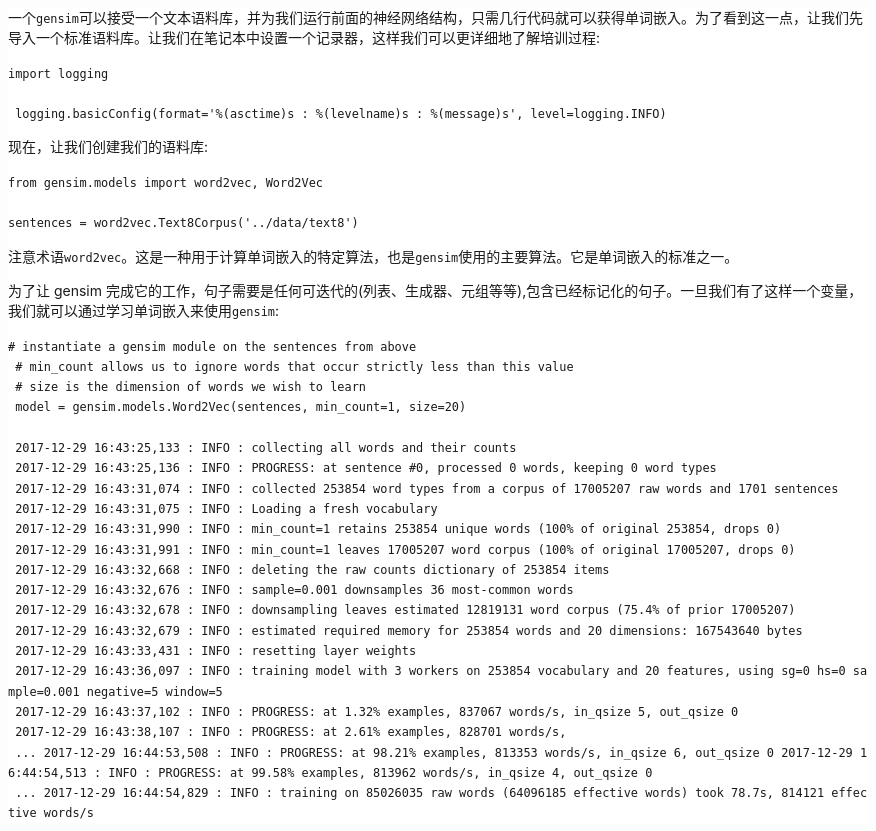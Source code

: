 一个`gensim`可以接受一个文本语料库，并为我们运行前面的神经网络结构，只需几行代码就可以获得单词嵌入。为了看到这一点，让我们先导入一个标准语料库。让我们在笔记本中设置一个记录器，这样我们可以更详细地了解培训过程:

```
import logging

 logging.basicConfig(format='%(asctime)s : %(levelname)s : %(message)s', level=logging.INFO)
```

现在，让我们创建我们的语料库:

```
from gensim.models import word2vec, Word2Vec

sentences = word2vec.Text8Corpus('../data/text8')
```

注意术语`word2vec`。这是一种用于计算单词嵌入的特定算法，也是`gensim`使用的主要算法。它是单词嵌入的标准之一。

为了让 gensim 完成它的工作，句子需要是任何可迭代的(列表、生成器、元组等等),包含已经标记化的句子。一旦我们有了这样一个变量，我们就可以通过学习单词嵌入来使用`gensim`:

```
# instantiate a gensim module on the sentences from above
 # min_count allows us to ignore words that occur strictly less than this value
 # size is the dimension of words we wish to learn
 model = gensim.models.Word2Vec(sentences, min_count=1, size=20)

 2017-12-29 16:43:25,133 : INFO : collecting all words and their counts
 2017-12-29 16:43:25,136 : INFO : PROGRESS: at sentence #0, processed 0 words, keeping 0 word types
 2017-12-29 16:43:31,074 : INFO : collected 253854 word types from a corpus of 17005207 raw words and 1701 sentences
 2017-12-29 16:43:31,075 : INFO : Loading a fresh vocabulary
 2017-12-29 16:43:31,990 : INFO : min_count=1 retains 253854 unique words (100% of original 253854, drops 0)
 2017-12-29 16:43:31,991 : INFO : min_count=1 leaves 17005207 word corpus (100% of original 17005207, drops 0)
 2017-12-29 16:43:32,668 : INFO : deleting the raw counts dictionary of 253854 items
 2017-12-29 16:43:32,676 : INFO : sample=0.001 downsamples 36 most-common words
 2017-12-29 16:43:32,678 : INFO : downsampling leaves estimated 12819131 word corpus (75.4% of prior 17005207)
 2017-12-29 16:43:32,679 : INFO : estimated required memory for 253854 words and 20 dimensions: 167543640 bytes
 2017-12-29 16:43:33,431 : INFO : resetting layer weights
 2017-12-29 16:43:36,097 : INFO : training model with 3 workers on 253854 vocabulary and 20 features, using sg=0 hs=0 sample=0.001 negative=5 window=5
 2017-12-29 16:43:37,102 : INFO : PROGRESS: at 1.32% examples, 837067 words/s, in_qsize 5, out_qsize 0
 2017-12-29 16:43:38,107 : INFO : PROGRESS: at 2.61% examples, 828701 words/s,
 ... 2017-12-29 16:44:53,508 : INFO : PROGRESS: at 98.21% examples, 813353 words/s, in_qsize 6, out_qsize 0 2017-12-29 16:44:54,513 : INFO : PROGRESS: at 99.58% examples, 813962 words/s, in_qsize 4, out_qsize 0
 ... 2017-12-29 16:44:54,829 : INFO : training on 85026035 raw words (64096185 effective words) took 78.7s, 814121 effective words/s
```
